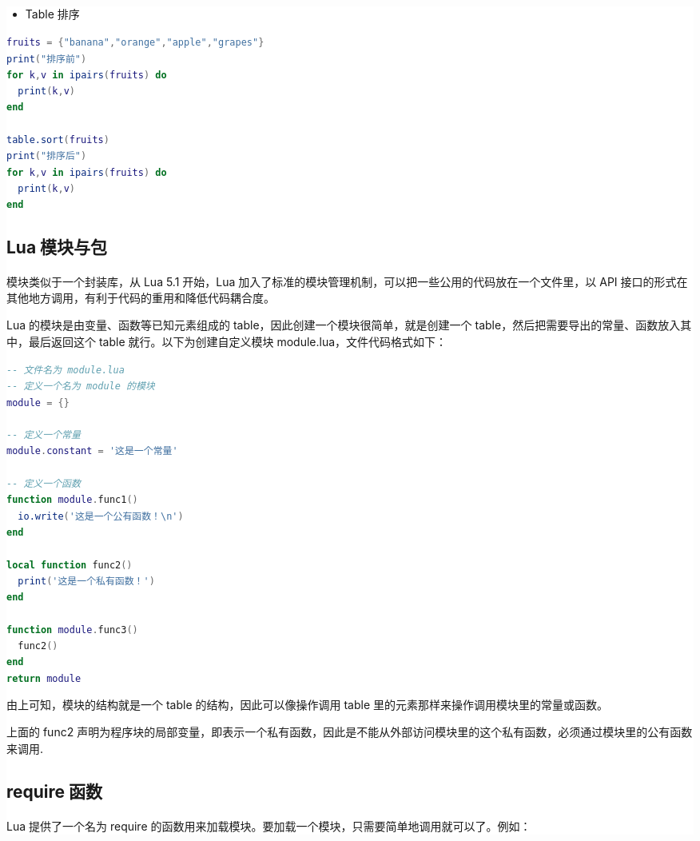 + Table 排序

```lua
fruits = {"banana","orange","apple","grapes"}
print("排序前")
for k,v in ipairs(fruits) do
  print(k,v)
end

table.sort(fruits)
print("排序后")
for k,v in ipairs(fruits) do
  print(k,v)
end
```

## Lua 模块与包

模块类似于一个封装库，从 Lua 5.1 开始，Lua 加入了标准的模块管理机制，可以把一些公用的代码放在一个文件里，以 API 接口的形式在其他地方调用，有利于代码的重用和降低代码耦合度。

Lua 的模块是由变量、函数等已知元素组成的 table，因此创建一个模块很简单，就是创建一个 table，然后把需要导出的常量、函数放入其中，最后返回这个 table 就行。以下为创建自定义模块 module.lua，文件代码格式如下：

```lua
-- 文件名为 module.lua
-- 定义一个名为 module 的模块
module = {}

-- 定义一个常量
module.constant = '这是一个常量'

-- 定义一个函数
function module.func1()
  io.write('这是一个公有函数！\n')
end

local function func2()
  print('这是一个私有函数！')
end

function module.func3()
  func2()
end
return module
```

由上可知，模块的结构就是一个 table 的结构，因此可以像操作调用 table 里的元素那样来操作调用模块里的常量或函数。

上面的 func2 声明为程序块的局部变量，即表示一个私有函数，因此是不能从外部访问模块里的这个私有函数，必须通过模块里的公有函数来调用.

## require 函数

Lua 提供了一个名为 require 的函数用来加载模块。要加载一个模块，只需要简单地调用就可以了。例如：
